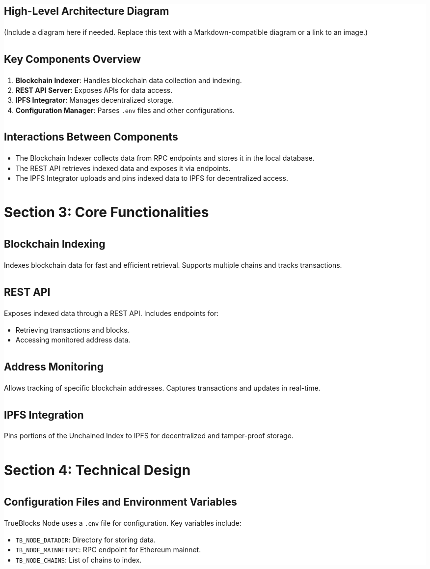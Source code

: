 ## High-Level Architecture Diagram

(Include a diagram here if needed. Replace this text with a Markdown-compatible diagram or a link to an image.)

## Key Components Overview

1. **Blockchain Indexer**: Handles blockchain data collection and indexing.
2. **REST API Server**: Exposes APIs for data access.
3. **IPFS Integrator**: Manages decentralized storage.
4. **Configuration Manager**: Parses `.env` files and other configurations.

## Interactions Between Components

- The Blockchain Indexer collects data from RPC endpoints and stores it in the local database.
- The REST API retrieves indexed data and exposes it via endpoints.
- The IPFS Integrator uploads and pins indexed data to IPFS for decentralized access.

# Section 3: Core Functionalities

## Blockchain Indexing

Indexes blockchain data for fast and efficient retrieval. Supports multiple chains and tracks transactions.

## REST API

Exposes indexed data through a REST API. Includes endpoints for:
- Retrieving transactions and blocks.
- Accessing monitored address data.

## Address Monitoring

Allows tracking of specific blockchain addresses. Captures transactions and updates in real-time.

## IPFS Integration

Pins portions of the Unchained Index to IPFS for decentralized and tamper-proof storage.

# Section 4: Technical Design

## Configuration Files and Environment Variables

TrueBlocks Node uses a `.env` file for configuration. Key variables include:
- `TB_NODE_DATADIR`: Directory for storing data.
- `TB_NODE_MAINNETRPC`: RPC endpoint for Ethereum mainnet.
- `TB_NODE_CHAINS`: List of chains to index.
